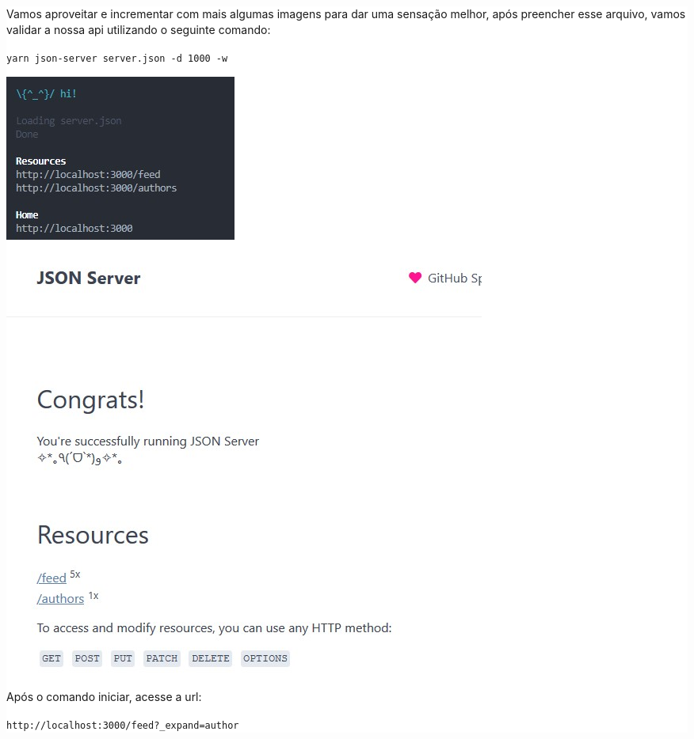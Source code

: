 Vamos aproveitar e incrementar com mais algumas imagens para dar uma sensação melhor,
após preencher esse arquivo, vamos validar a nossa api utilizando o seguinte comando:

```shell
yarn json-server server.json -d 1000 -w
```

![imagem](../images/aula-4/server.jpg)

![imagem](../images/aula-4/server2.jpg)

Após o comando iniciar, acesse a url:

```url
http://localhost:3000/feed?_expand=author
```

